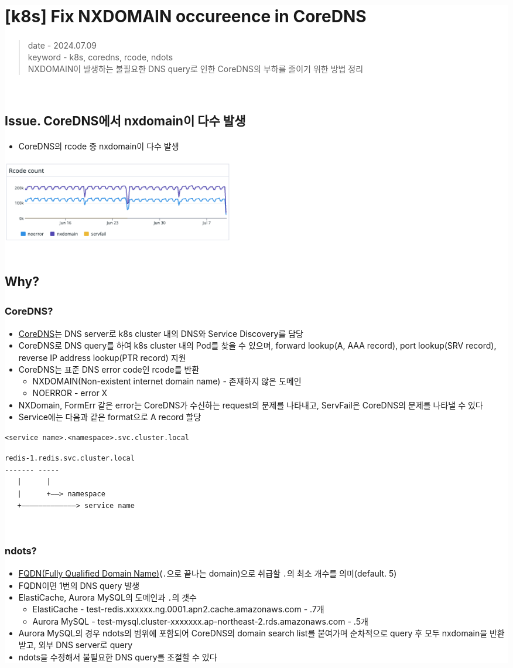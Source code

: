 # [k8s] Fix NXDOMAIN occureence in CoreDNS
> date - 2024.07.09  
> keyword - k8s, coredns, rcode, ndots  
> NXDOMAIN이 발생하는 불필요한 DNS query로 인한 CoreDNS의 부하를 줄이기 위한 방법 정리

<br>

## Issue. CoreDNS에서 nxdomain이 다수 발생
* CoreDNS의 rcode 중 nxdomain이 다수 발생

<div align="left">
  <img src="./images/coredns_rcode_metrics.png" alt="coredns_rcode_metrics" width="45%" height="45%" />
</div>


<br>

## Why?

### CoreDNS?
* [CoreDNS](https://coredns.io)는 DNS server로 k8s cluster 내의 DNS와 Service Discovery를 담당
* CoreDNS로 DNS query를 하여 k8s cluster 내의 Pod를 찾을 수 있으며, forward lookup(A, AAA record), port lookup(SRV record), reverse IP address lookup(PTR record) 지원
* CoreDNS는 표준 DNS error code인 rcode를 반환
  * NXDOMAIN(Non-existent internet domain name) - 존재하지 않은 도메인
  * NOERROR - error X
* NXDomain, FormErr 같은 error는 CoreDNS가 수신하는 request의 문제를 나타내고, ServFail은 CoreDNS의 문제를 나타낼 수 있다
* Service에는 다음과 같은 format으로 A record 할당
```
<service name>.<namespace>.svc.cluster.local
```
```
redis-1.redis.svc.cluster.local
------- -----
   |      |
   |      +—–> namespace
   +—–—–—–—–—–—––> service name
```

<br>

### ndots?
* [FQDN(Fully Qualified Domain Name)](https://en.wikipedia.org/wiki/Fully_qualified_domain_name)(`.`으로 끝나는 domain)으로 취급할 `.`의 최소 개수를 의미(default. 5)
* FQDN이면 1번의 DNS query 발생
* ElastiCache, Aurora MySQL의 도메인과 `.`의 갯수
  * ElastiCache - test-redis.xxxxxx.ng.0001.apn2.cache.amazonaws.com - .7개
  * Aurora MySQL - test-mysql.cluster-xxxxxxx.ap-northeast-2.rds.amazonaws.com - .5개
* Aurora MySQL의 경우 ndots의 범위에 포함되어 CoreDNS의 domain search list를 붙여가며 순차적으로 query 후 모두 nxdomain을 반환 받고, 외부 DNS server로 query
* ndots을 수정해서 불필요한 DNS query를 조절할 수 있다
